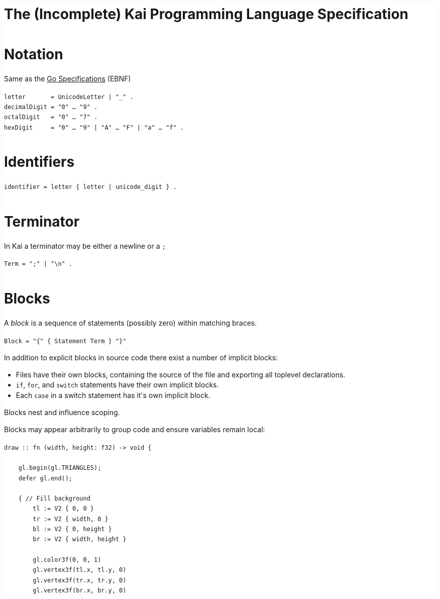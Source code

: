 
# The (Incomplete) Kai Programming Language Specification

# Notation
Same as the [Go Specifications](https://golang.org/ref/spec#Notation) (EBNF)

    letter       = UnicodeLetter | "_" .
    decimalDigit = "0" … "9" .
    octalDigit   = "0" … "7" .
    hexDigit     = "0" … "9" | "A" … "F" | "a" … "f" .

# Identifiers

    identifier = letter { letter | unicode_digit } .

# Terminator

In Kai a terminator may be either a newline or a `;`

    Term = ";" | "\n" .

# Blocks
A _block_ is a sequence of statements (possibly zero) within matching braces.

    Block = "{" { Statement Term } "}"

In addition to explicit blocks in source code there exist a number of implicit blocks:

- Files have their own blocks, containing the source of the file and exporting all toplevel declarations.
- `if`, `for`, and `switch` statements have their own implicit blocks.
- Each `case` in a switch statement has it's own implicit block.

Blocks nest and influence scoping.

Blocks may appear arbitrarily to group code and ensure variables remain local:

    draw :: fn (width, height: f32) -> void {

        gl.begin(gl.TRIANGLES);
        defer gl.end();

        { // Fill background
            tl := V2 { 0, 0 }
            tr := V2 { width, 0 }
            bl := V2 { 0, height }
            br := V2 { width, height }

            gl.color3f(0, 0, 1)
            gl.vertex3f(tl.x, tl.y, 0)
            gl.vertex3f(tr.x, tr.y, 0)
            gl.vertex3f(br.x, br.y, 0)
